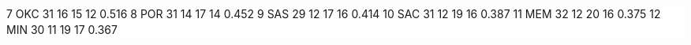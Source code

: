 <tr>
    <td class="tg-50j8">7</td>
    <td class="tg-50j8">OKC</td>
    <td class="tg-50j8">31</td>
    <td class="tg-50j8">16</td>
    <td class="tg-50j8">15</td>
    <td class="tg-50j8">12</td>
    <td class="tg-50j8">0.516</td>
</tr>

<tr>
    <td class="tg-50j8">8</td>
    <td class="tg-50j8">POR</td>
    <td class="tg-50j8">31</td>
    <td class="tg-50j8">14</td>
    <td class="tg-50j8">17</td>
    <td class="tg-50j8">14</td>
    <td class="tg-50j8">0.452</td>
</tr>

<tr>
    <td class="tg-50j8">9</td>
    <td class="tg-50j8">SAS</td>
    <td class="tg-50j8">29</td>
    <td class="tg-50j8">12</td>
    <td class="tg-50j8">17</td>
    <td class="tg-50j8">16</td>
    <td class="tg-50j8">0.414</td>
</tr>

<tr>
    <td class="tg-50j8">10</td>
    <td class="tg-50j8">SAC</td>
    <td class="tg-50j8">31</td>
    <td class="tg-50j8">12</td>
    <td class="tg-50j8">19</td>
    <td class="tg-50j8">16</td>
    <td class="tg-50j8">0.387</td>
</tr>

<tr>
    <td class="tg-50j8">11</td>
    <td class="tg-50j8">MEM</td>
    <td class="tg-50j8">32</td>
    <td class="tg-50j8">12</td>
    <td class="tg-50j8">20</td>
    <td class="tg-50j8">16</td>
    <td class="tg-50j8">0.375</td>
</tr>

<tr>
    <td class="tg-50j8">12</td>
    <td class="tg-50j8">MIN</td>
    <td class="tg-50j8">30</td>
    <td class="tg-50j8">11</td>
    <td class="tg-50j8">19</td>
    <td class="tg-50j8">17</td>
    <td class="tg-50j8">0.367</td>
</tr>
